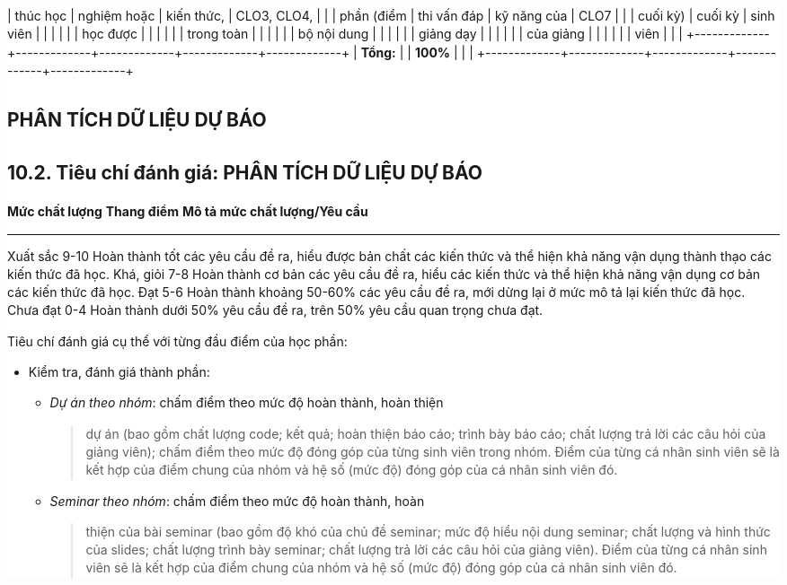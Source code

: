 | thúc học    | nghiệm hoặc | kiến thức,  | CLO3, CLO4, |             |
| phần (điểm  | thi vấn đáp | kỹ năng của | CLO7        |             |
| cuối kỳ)    | cuối kỳ     | sinh viên   |             |             |
|             |             | học được    |             |             |
|             |             | trong toàn  |             |             |
|             |             | bộ nội dung |             |             |
|             |             | giảng dạy   |             |             |
|             |             | của giảng   |             |             |
|             |             | viên        |             |             |
+-------------+-------------+-------------+-------------+-------------+
| **Tổng:**   |             | **100%**    |             |             |
+-------------+-------------+-------------+-------------+-------------+

 PHÂN TÍCH DỮ LIỆU DỰ BÁO
------------------------

10.2. Tiêu chí đánh giá: PHÂN TÍCH DỮ LIỆU DỰ BÁO
-------------------------------------------------

  **Mức chất lượng**   **Thang điểm**   **Mô tả mức chất lượng/Yêu cầu**
  -------------------- ---------------- -----------------------------------------------------------------------------------------------------------------------------------
  Xuất sắc             9-10             Hoàn thành tốt các yêu cầu đề ra, hiểu được bản chất các kiến thức và thể hiện khả năng vận dụng thành thạo các kiến thức đã học.
  Khá, giỏi            7-8              Hoàn thành cơ bản các yêu cầu đề ra, hiểu các kiến thức và thể hiện khả năng vận dụng cơ bản các kiến thức đã học.
  Đạt                  5-6              Hoàn thành khoảng 50-60% các yêu cầu đề ra, mới dừng lại ở mức mô tả lại kiến thức đã học.
  Chưa đạt             0-4              Hoàn thành dưới 50% yêu cầu đề ra, trên 50% yêu cầu quan trọng chưa đạt.

Tiêu chí đánh giá cụ thể với từng đầu điểm của học phần:

-   Kiểm tra, đánh giá thành phần:

    -   *Dự án theo nhóm*: chấm điểm theo mức độ hoàn thành, hoàn thiện
        > dự án (bao gồm chất lượng code; kết quả; hoàn thiện báo cáo;
        > trình bày báo cáo; chất lượng trả lời các câu hỏi của giảng
        > viên); chấm điểm theo mức độ đóng góp của từng sinh viên trong
        > nhóm. Điểm của từng cá nhân sinh viên sẽ là kết hợp của điểm
        > chung của nhóm và hệ số (mức độ) đóng góp của cá nhân sinh
        > viên đó.

    -   *Seminar theo nhóm*: chấm điểm theo mức độ hoàn thành, hoàn
        > thiện của bài seminar (bao gồm độ khó của chủ đề seminar; mức
        > độ hiểu nội dung seminar; chất lượng và hình thức của slides;
        > chất lượng trình bày seminar; chất lượng trả lời các câu hỏi
        > của giảng viên). Điểm của từng cá nhân sinh viên sẽ là kết hợp
        > của điểm chung của nhóm và hệ số (mức độ) đóng góp của cá nhân
        > sinh viên đó.
